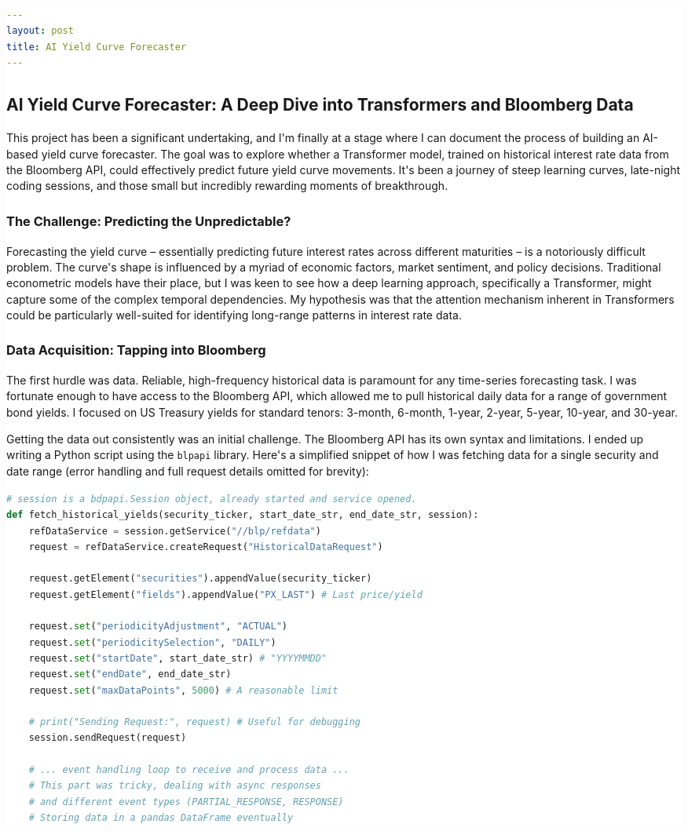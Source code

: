 ```yaml
---
layout: post
title: AI Yield Curve Forecaster
---
```


## AI Yield Curve Forecaster: A Deep Dive into Transformers and Bloomberg Data

This project has been a significant undertaking, and I'm finally at a stage where I can document the process of building an AI-based yield curve forecaster. The goal was to explore whether a Transformer model, trained on historical interest rate data from the Bloomberg API, could effectively predict future yield curve movements. It's been a journey of steep learning curves, late-night coding sessions, and those small but incredibly rewarding moments of breakthrough.

### The Challenge: Predicting the Unpredictable?

Forecasting the yield curve – essentially predicting future interest rates across different maturities – is a notoriously difficult problem. The curve's shape is influenced by a myriad of economic factors, market sentiment, and policy decisions. Traditional econometric models have their place, but I was keen to see how a deep learning approach, specifically a Transformer, might capture some of the complex temporal dependencies. My hypothesis was that the attention mechanism inherent in Transformers could be particularly well-suited for identifying long-range patterns in interest rate data.

### Data Acquisition: Tapping into Bloomberg

The first hurdle was data. Reliable, high-frequency historical data is paramount for any time-series forecasting task. I was fortunate enough to have access to the Bloomberg API, which allowed me to pull historical daily data for a range of government bond yields. I focused on US Treasury yields for standard tenors: 3-month, 6-month, 1-year, 2-year, 5-year, 10-year, and 30-year.

Getting the data out consistently was an initial challenge. The Bloomberg API has its own syntax and limitations. I ended up writing a Python script using the `blpapi` library. Here's a simplified snippet of how I was fetching data for a single security and date range (error handling and full request details omitted for brevity):

```python
# session is a bdpapi.Session object, already started and service opened.
def fetch_historical_yields(security_ticker, start_date_str, end_date_str, session):
    refDataService = session.getService("//blp/refdata")
    request = refDataService.createRequest("HistoricalDataRequest")

    request.getElement("securities").appendValue(security_ticker)
    request.getElement("fields").appendValue("PX_LAST") # Last price/yield

    request.set("periodicityAdjustment", "ACTUAL")
    request.set("periodicitySelection", "DAILY")
    request.set("startDate", start_date_str) # "YYYYMMDD"
    request.set("endDate", end_date_str)
    request.set("maxDataPoints", 5000) # A reasonable limit

    # print("Sending Request:", request) # Useful for debugging
    session.sendRequest(request)

    # ... event handling loop to receive and process data ...
    # This part was tricky, dealing with async responses
    # and different event types (PARTIAL_RESPONSE, RESPONSE)
    # Storing data in a pandas DataFrame eventually
```